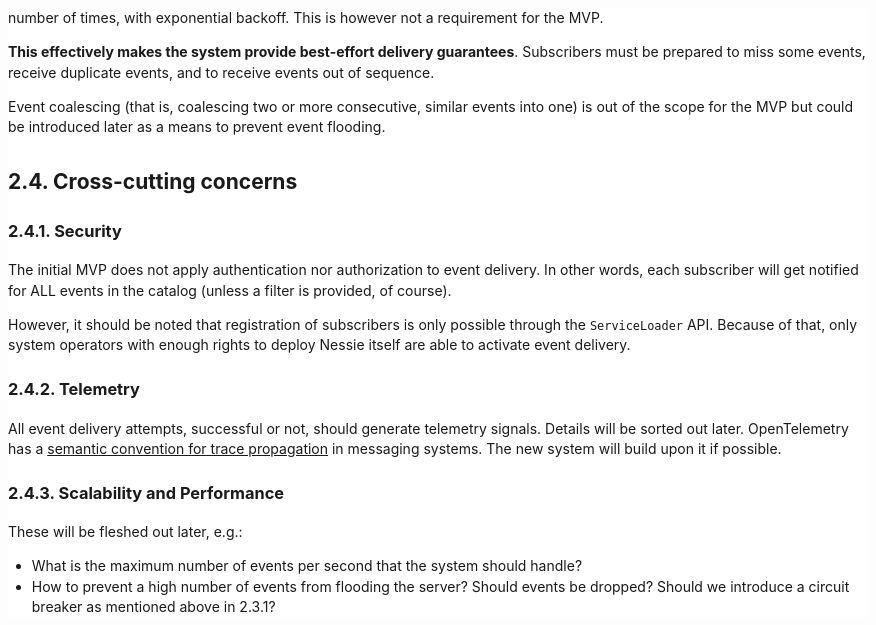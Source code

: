  number of times, with exponential backoff. This is however not a requirement for the MVP.

**This effectively makes the system provide best-effort delivery guarantees**. Subscribers must be prepared to miss
some events, receive duplicate events, and to receive events out of sequence.

Event coalescing (that is, coalescing two or more consecutive, similar events into one) is out of the scope for the MVP
but could be introduced later as a means to prevent event flooding.

## 2.4. Cross-cutting concerns

### 2.4.1. Security

The initial MVP does not apply authentication nor authorization to event delivery. In other words, each subscriber will
get notified for ALL events in the catalog (unless a filter is provided, of course).

However, it should be noted that registration of subscribers is only possible through the `ServiceLoader` API. Because
of that, only system operators with enough rights to deploy Nessie itself are able to activate event delivery.

### 2.4.2. Telemetry

All event delivery attempts, successful or not, should generate telemetry signals. Details will be sorted out later.
OpenTelemetry has a [semantic convention for trace
propagation](https://opentelemetry.io/docs/reference/specification/trace/semantic_conventions/messaging/) in messaging
systems. The new system will build upon it if possible.

### 2.4.3. Scalability and Performance

These will be fleshed out later, e.g.:

* What is the maximum number of events per second that the system should handle?
* How to prevent a high number of events from flooding the server? Should events be dropped? Should we introduce a 
  circuit breaker as mentioned above in 2.3.1?
